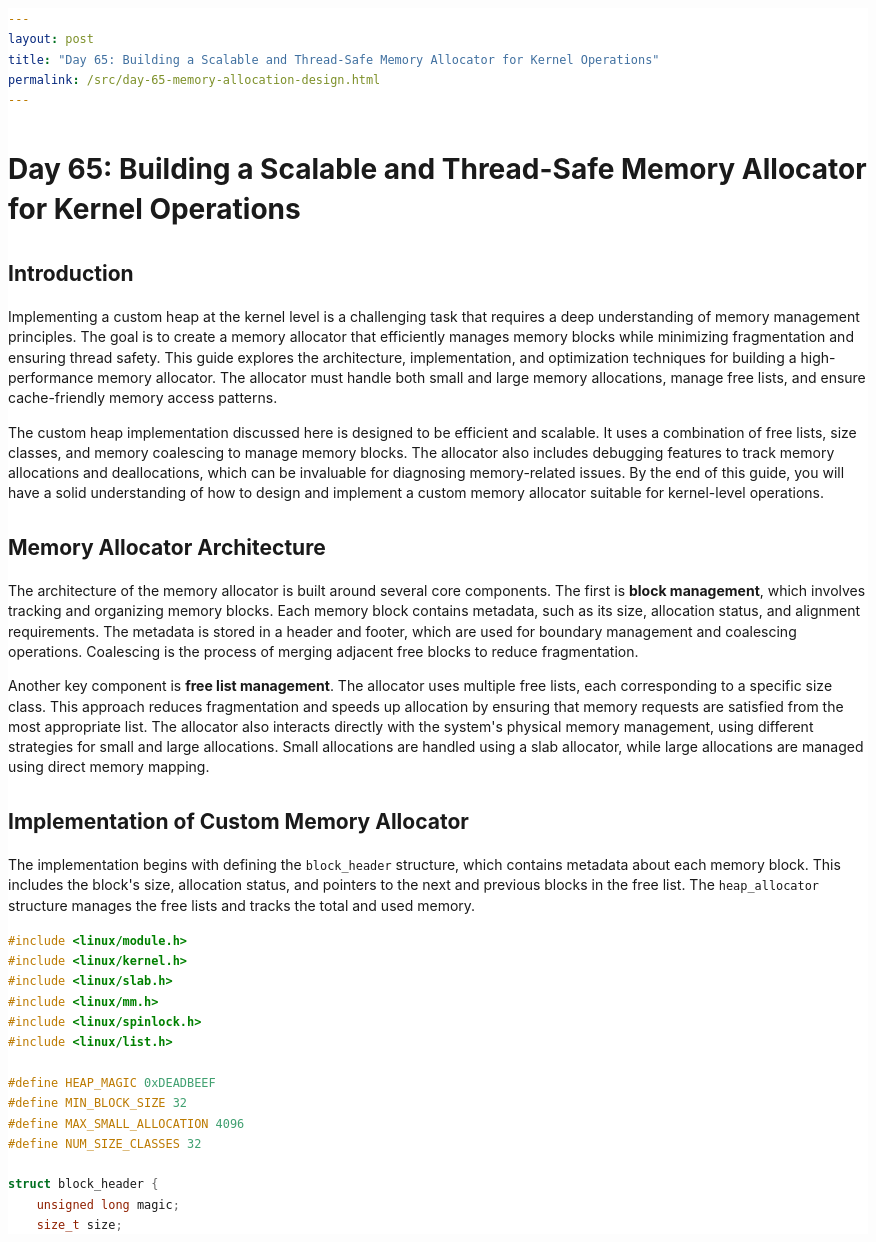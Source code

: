 ```yaml
---
layout: post
title: "Day 65: Building a Scalable and Thread-Safe Memory Allocator for Kernel Operations"
permalink: /src/day-65-memory-allocation-design.html
---
```

# Day 65: Building a Scalable and Thread-Safe Memory Allocator for Kernel Operations

## Introduction

Implementing a custom heap at the kernel level is a challenging task that requires a deep understanding of memory management principles. The goal is to create a memory allocator that efficiently manages memory blocks while minimizing fragmentation and ensuring thread safety. This guide explores the architecture, implementation, and optimization techniques for building a high-performance memory allocator. The allocator must handle both small and large memory allocations, manage free lists, and ensure cache-friendly memory access patterns.

The custom heap implementation discussed here is designed to be efficient and scalable. It uses a combination of free lists, size classes, and memory coalescing to manage memory blocks. The allocator also includes debugging features to track memory allocations and deallocations, which can be invaluable for diagnosing memory-related issues. By the end of this guide, you will have a solid understanding of how to design and implement a custom memory allocator suitable for kernel-level operations.

## Memory Allocator Architecture

The architecture of the memory allocator is built around several core components. The first is **block management**, which involves tracking and organizing memory blocks. Each memory block contains metadata, such as its size, allocation status, and alignment requirements. The metadata is stored in a header and footer, which are used for boundary management and coalescing operations. Coalescing is the process of merging adjacent free blocks to reduce fragmentation.

Another key component is **free list management**. The allocator uses multiple free lists, each corresponding to a specific size class. This approach reduces fragmentation and speeds up allocation by ensuring that memory requests are satisfied from the most appropriate list. The allocator also interacts directly with the system's physical memory management, using different strategies for small and large allocations. Small allocations are handled using a slab allocator, while large allocations are managed using direct memory mapping.

## Implementation of Custom Memory Allocator

The implementation begins with defining the `block_header` structure, which contains metadata about each memory block. This includes the block's size, allocation status, and pointers to the next and previous blocks in the free list. The `heap_allocator` structure manages the free lists and tracks the total and used memory.

```c
#include <linux/module.h>
#include <linux/kernel.h>
#include <linux/slab.h>
#include <linux/mm.h>
#include <linux/spinlock.h>
#include <linux/list.h>

#define HEAP_MAGIC 0xDEADBEEF
#define MIN_BLOCK_SIZE 32
#define MAX_SMALL_ALLOCATION 4096
#define NUM_SIZE_CLASSES 32

struct block_header {
    unsigned long magic;
    size_t size;
```
